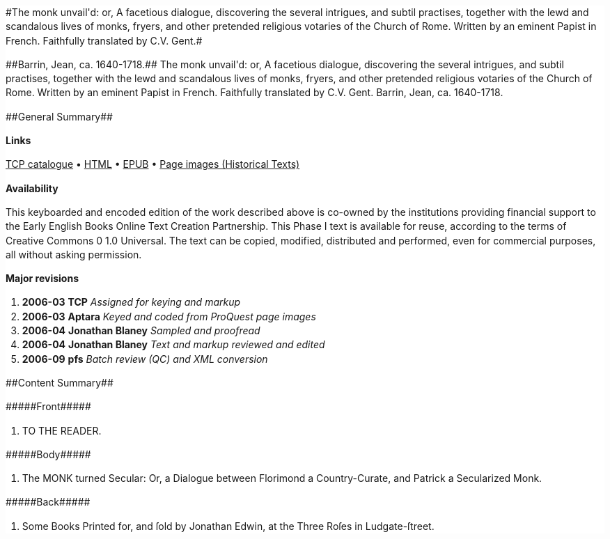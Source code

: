 #The monk unvail'd: or, A facetious dialogue, discovering the several intrigues, and subtil practises, together with the lewd and scandalous lives of monks, fryers, and other pretended religious votaries of the Church of Rome. Written by an eminent Papist in French. Faithfully translated by C.V. Gent.#

##Barrin, Jean, ca. 1640-1718.##
The monk unvail'd: or, A facetious dialogue, discovering the several intrigues, and subtil practises, together with the lewd and scandalous lives of monks, fryers, and other pretended religious votaries of the Church of Rome. Written by an eminent Papist in French. Faithfully translated by C.V. Gent.
Barrin, Jean, ca. 1640-1718.

##General Summary##

**Links**

[TCP catalogue](http://www.ota.ox.ac.uk/tcp/)  • 
[HTML](http://tei.it.ox.ac.uk/tcp/Texts-HTML/free/A31/A31050.html)  • 
[EPUB](http://tei.it.ox.ac.uk/tcp/Texts-EPUB/free/A31/A31050.epub) • 
[Page images (Historical Texts)](https://data.historicaltexts.jisc.ac.uk/view?pubId=eebo-99825889e&pageId=eebo-99825889e-30280-1)

**Availability**

This keyboarded and encoded edition of the
	       work described above is co-owned by the institutions
	       providing financial support to the Early English Books
	       Online Text Creation Partnership. This Phase I text is
	       available for reuse, according to the terms of Creative
	       Commons 0 1.0 Universal. The text can be copied,
	       modified, distributed and performed, even for
	       commercial purposes, all without asking permission.

**Major revisions**

1. __2006-03__ __TCP__ *Assigned for keying and markup*
1. __2006-03__ __Aptara__ *Keyed and coded from ProQuest page images*
1. __2006-04__ __Jonathan Blaney__ *Sampled and proofread*
1. __2006-04__ __Jonathan Blaney__ *Text and markup reviewed and edited*
1. __2006-09__ __pfs__ *Batch review (QC) and XML conversion*

##Content Summary##

#####Front#####

1. TO THE
READER.

#####Body#####

1. The MONK turned Secular: Or, a
Dialogue between Florimond
a Country-Curate, and Patrick
a Secularized Monk.

#####Back#####

1. Some Books Printed for, and ſold by
Jonathan Edwin, at the Three Roſes
in Ludgate-ſtreet.
